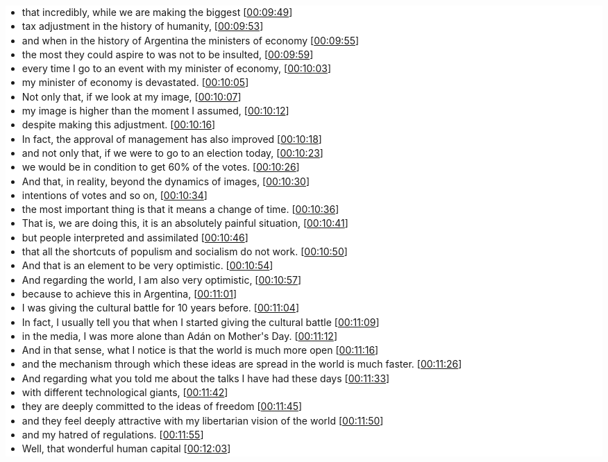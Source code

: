 *  that incredibly, while we are making the biggest [[00:09:49](https://www.youtube.com/watch?v=RjycDtrCDuI&t=589.52s)]
*  tax adjustment in the history of humanity, [[00:09:53](https://www.youtube.com/watch?v=RjycDtrCDuI&t=593.52s)]
*  and when in the history of Argentina the ministers of economy [[00:09:55](https://www.youtube.com/watch?v=RjycDtrCDuI&t=595.52s)]
*  the most they could aspire to was not to be insulted, [[00:09:59](https://www.youtube.com/watch?v=RjycDtrCDuI&t=599.52s)]
*  every time I go to an event with my minister of economy, [[00:10:03](https://www.youtube.com/watch?v=RjycDtrCDuI&t=603.52s)]
*  my minister of economy is devastated. [[00:10:05](https://www.youtube.com/watch?v=RjycDtrCDuI&t=605.52s)]
*  Not only that, if we look at my image, [[00:10:07](https://www.youtube.com/watch?v=RjycDtrCDuI&t=607.52s)]
*  my image is higher than the moment I assumed, [[00:10:12](https://www.youtube.com/watch?v=RjycDtrCDuI&t=612.52s)]
*  despite making this adjustment. [[00:10:16](https://www.youtube.com/watch?v=RjycDtrCDuI&t=616.52s)]
*  In fact, the approval of management has also improved [[00:10:18](https://www.youtube.com/watch?v=RjycDtrCDuI&t=618.52s)]
*  and not only that, if we were to go to an election today, [[00:10:23](https://www.youtube.com/watch?v=RjycDtrCDuI&t=623.52s)]
*  we would be in condition to get 60% of the votes. [[00:10:26](https://www.youtube.com/watch?v=RjycDtrCDuI&t=626.52s)]
*  And that, in reality, beyond the dynamics of images, [[00:10:30](https://www.youtube.com/watch?v=RjycDtrCDuI&t=630.52s)]
*  intentions of votes and so on, [[00:10:34](https://www.youtube.com/watch?v=RjycDtrCDuI&t=634.52s)]
*  the most important thing is that it means a change of time. [[00:10:36](https://www.youtube.com/watch?v=RjycDtrCDuI&t=636.52s)]
*  That is, we are doing this, it is an absolutely painful situation, [[00:10:41](https://www.youtube.com/watch?v=RjycDtrCDuI&t=641.52s)]
*  but people interpreted and assimilated [[00:10:46](https://www.youtube.com/watch?v=RjycDtrCDuI&t=646.52s)]
*  that all the shortcuts of populism and socialism do not work. [[00:10:50](https://www.youtube.com/watch?v=RjycDtrCDuI&t=650.52s)]
*  And that is an element to be very optimistic. [[00:10:54](https://www.youtube.com/watch?v=RjycDtrCDuI&t=654.52s)]
*  And regarding the world, I am also very optimistic, [[00:10:57](https://www.youtube.com/watch?v=RjycDtrCDuI&t=657.52s)]
*  because to achieve this in Argentina, [[00:11:01](https://www.youtube.com/watch?v=RjycDtrCDuI&t=661.52s)]
*  I was giving the cultural battle for 10 years before. [[00:11:04](https://www.youtube.com/watch?v=RjycDtrCDuI&t=664.52s)]
*  In fact, I usually tell you that when I started giving the cultural battle [[00:11:09](https://www.youtube.com/watch?v=RjycDtrCDuI&t=669.52s)]
*  in the media, I was more alone than Adán on Mother's Day. [[00:11:12](https://www.youtube.com/watch?v=RjycDtrCDuI&t=672.52s)]
*  And in that sense, what I notice is that the world is much more open [[00:11:16](https://www.youtube.com/watch?v=RjycDtrCDuI&t=676.52s)]
*  and the mechanism through which these ideas are spread in the world is much faster. [[00:11:26](https://www.youtube.com/watch?v=RjycDtrCDuI&t=686.52s)]
*  And regarding what you told me about the talks I have had these days [[00:11:33](https://www.youtube.com/watch?v=RjycDtrCDuI&t=693.52s)]
*  with different technological giants, [[00:11:42](https://www.youtube.com/watch?v=RjycDtrCDuI&t=702.52s)]
*  they are deeply committed to the ideas of freedom [[00:11:45](https://www.youtube.com/watch?v=RjycDtrCDuI&t=705.52s)]
*  and they feel deeply attractive with my libertarian vision of the world [[00:11:50](https://www.youtube.com/watch?v=RjycDtrCDuI&t=710.52s)]
*  and my hatred of regulations. [[00:11:55](https://www.youtube.com/watch?v=RjycDtrCDuI&t=715.52s)]
*  Well, that wonderful human capital [[00:12:03](https://www.youtube.com/watch?v=RjycDtrCDuI&t=723.52s)]